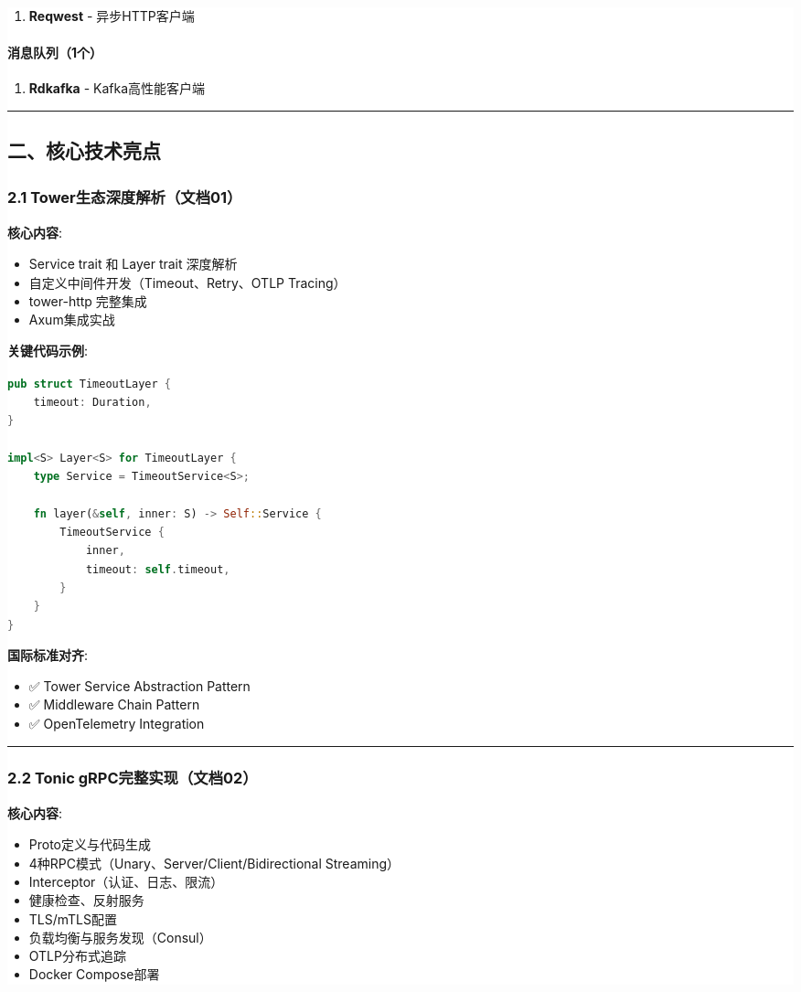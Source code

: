 1. **Reqwest** - 异步HTTP客户端

#### 消息队列（1个）

1. **Rdkafka** - Kafka高性能客户端

---

## 二、核心技术亮点

### 2.1 Tower生态深度解析（文档01）

**核心内容**:

- Service trait 和 Layer trait 深度解析
- 自定义中间件开发（Timeout、Retry、OTLP Tracing）
- tower-http 完整集成
- Axum集成实战

**关键代码示例**:

```rust
pub struct TimeoutLayer {
    timeout: Duration,
}

impl<S> Layer<S> for TimeoutLayer {
    type Service = TimeoutService<S>;
    
    fn layer(&self, inner: S) -> Self::Service {
        TimeoutService {
            inner,
            timeout: self.timeout,
        }
    }
}
```

**国际标准对齐**:

- ✅ Tower Service Abstraction Pattern
- ✅ Middleware Chain Pattern
- ✅ OpenTelemetry Integration

---

### 2.2 Tonic gRPC完整实现（文档02）

**核心内容**:

- Proto定义与代码生成
- 4种RPC模式（Unary、Server/Client/Bidirectional Streaming）
- Interceptor（认证、日志、限流）
- 健康检查、反射服务
- TLS/mTLS配置
- 负载均衡与服务发现（Consul）
- OTLP分布式追踪
- Docker Compose部署
